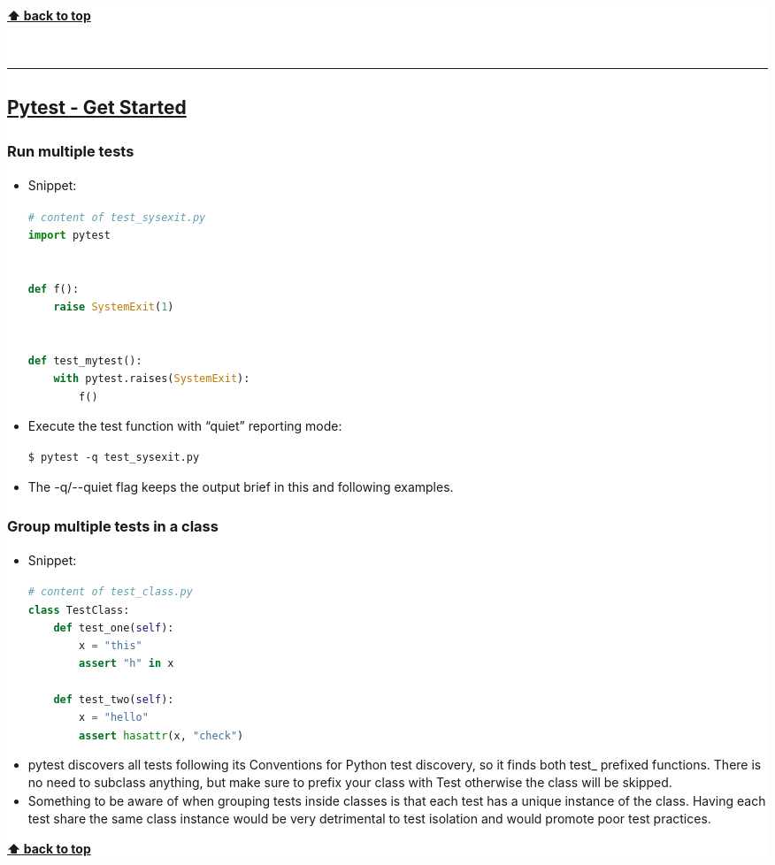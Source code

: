 **[⬆ back to top](#list-of-contents-)**

<br />

---

## [Pytest - Get Started](https://docs.pytest.org/en/7.2.x/getting-started.html#get-started) <span id="content-4"></span>

### Run multiple tests
- Snippet:
  ```python
  # content of test_sysexit.py
  import pytest
  
  
  def f():
      raise SystemExit(1)
  
  
  def test_mytest():
      with pytest.raises(SystemExit):
          f()
  ```
- Execute the test function with “quiet” reporting mode:
  ```shell
  $ pytest -q test_sysexit.py
  ```
- The -q/--quiet flag keeps the output brief in this and following examples.

### Group multiple tests in a class
- Snippet:
  ```python
  # content of test_class.py
  class TestClass:
      def test_one(self):
          x = "this"
          assert "h" in x
  
      def test_two(self):
          x = "hello"
          assert hasattr(x, "check")
  ```
- pytest discovers all tests following its Conventions for Python test discovery, so it finds both test_ prefixed functions. There is no need to subclass anything, but make sure to prefix your class with Test otherwise the class will be skipped.
- Something to be aware of when grouping tests inside classes is that each test has a unique instance of the class. Having each test share the same class instance would be very detrimental to test isolation and would promote poor test practices.

**[⬆ back to top](#list-of-contents-)**
